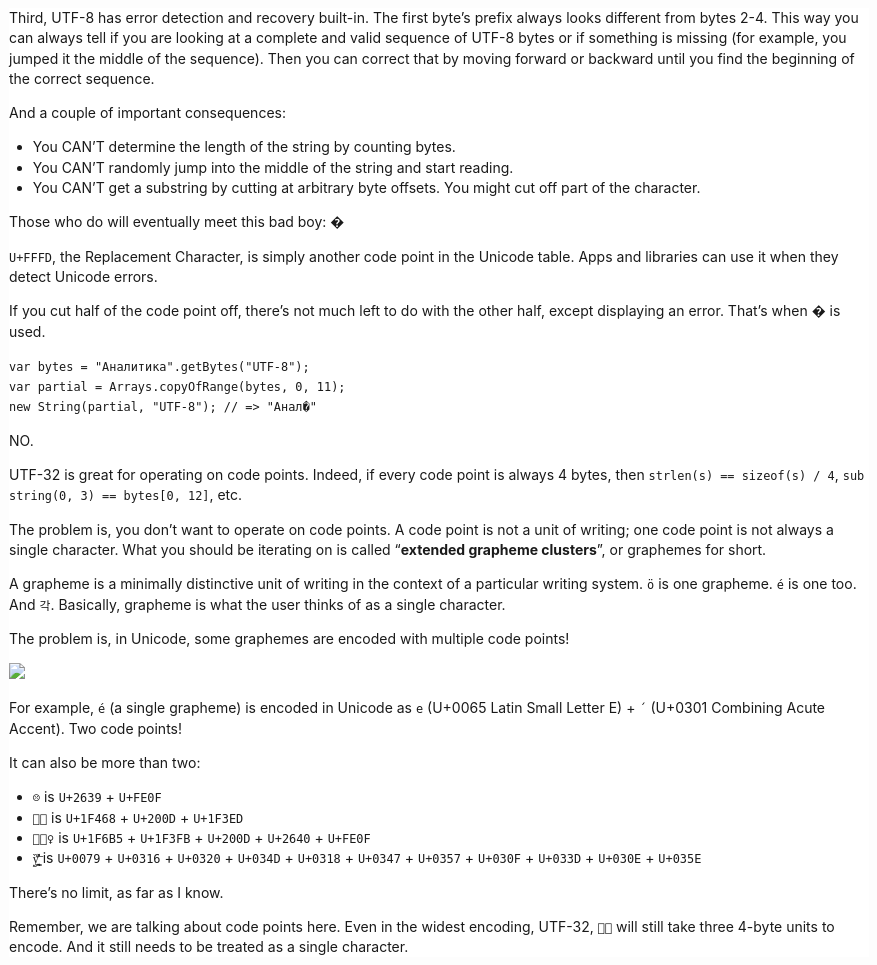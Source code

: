 Third, UTF-8 has error detection and recovery built-in. The first byte’s prefix always looks different from bytes 2-4. This way you can always tell if you are looking at a complete and valid sequence of UTF-8 bytes or if something is missing (for example, you jumped it the middle of the sequence). Then you can correct that by moving forward or backward until you find the beginning of the correct sequence.

And a couple of important consequences:

*   You CAN’T determine the length of the string by counting bytes.
*   You CAN’T randomly jump into the middle of the string and start reading.
*   You CAN’T get a substring by cutting at arbitrary byte offsets. You might cut off part of the character.

Those who do will eventually meet this bad boy: �

`U+FFFD`, the Replacement Character, is simply another code point in the Unicode table. Apps and libraries can use it when they detect Unicode errors.

If you cut half of the code point off, there’s not much left to do with the other half, except displaying an error. That’s when � is used.

```
var bytes = "Аналитика".getBytes("UTF-8");
var partial = Arrays.copyOfRange(bytes, 0, 11);
new String(partial, "UTF-8"); // => "Анал�"

```

NO.

UTF-32 is great for operating on code points. Indeed, if every code point is always 4 bytes, then `strlen(s) == sizeof(s) / 4`, `substring(0, 3) == bytes[0, 12]`, etc.

The problem is, you don’t want to operate on code points. A code point is not a unit of writing; one code point is not always a single character. What you should be iterating on is called “**extended grapheme clusters**”, or graphemes for short.

A grapheme is a minimally distinctive unit of writing in the context of a particular writing system. `ö` is one grapheme. `é` is one too. And `각`. Basically, grapheme is what the user thinks of as a single character.

The problem is, in Unicode, some graphemes are encoded with multiple code points!

![](https://tonsky.me/blog/unicode/graphemes@2x.png?t=1703267193)

For example, `é` (a single grapheme) is encoded in Unicode as `e` (U+0065 Latin Small Letter E) + `´` (U+0301 Combining Acute Accent). Two code points!

It can also be more than two:

*   `☹️` is `U+2639` + `U+FE0F`
*   `👨‍🏭` is `U+1F468` + `U+200D` + `U+1F3ED`
*   `🚵🏻‍♀️` is `U+1F6B5` + `U+1F3FB` + `U+200D` + `U+2640` + `U+FE0F`
*   `y̖̠͍̘͇͗̏̽̎͞` is `U+0079` + `U+0316` + `U+0320` + `U+034D` + `U+0318` + `U+0347` + `U+0357` + `U+030F` + `U+033D` + `U+030E` + `U+035E`

There’s no limit, as far as I know.

Remember, we are talking about code points here. Even in the widest encoding, UTF-32, `👨‍🏭` will still take three 4-byte units to encode. And it still needs to be treated as a single character.
